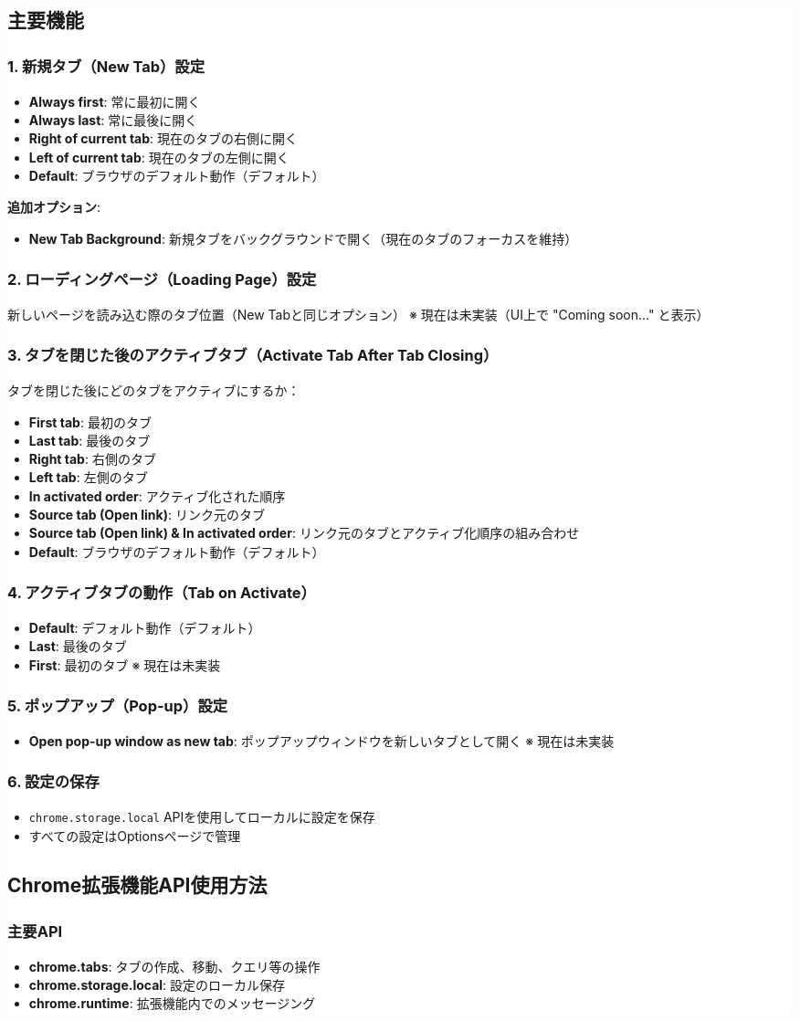 ## 主要機能

### 1. 新規タブ（New Tab）設定
- **Always first**: 常に最初に開く
- **Always last**: 常に最後に開く
- **Right of current tab**: 現在のタブの右側に開く
- **Left of current tab**: 現在のタブの左側に開く
- **Default**: ブラウザのデフォルト動作（デフォルト）

**追加オプション**:
- **New Tab Background**: 新規タブをバックグラウンドで開く（現在のタブのフォーカスを維持）

### 2. ローディングページ（Loading Page）設定
新しいページを読み込む際のタブ位置（New Tabと同じオプション）
※ 現在は未実装（UI上で "Coming soon..." と表示）

### 3. タブを閉じた後のアクティブタブ（Activate Tab After Tab Closing）
タブを閉じた後にどのタブをアクティブにするか：
- **First tab**: 最初のタブ
- **Last tab**: 最後のタブ
- **Right tab**: 右側のタブ
- **Left tab**: 左側のタブ
- **In activated order**: アクティブ化された順序
- **Source tab (Open link)**: リンク元のタブ
- **Source tab (Open link) & In activated order**: リンク元のタブとアクティブ化順序の組み合わせ
- **Default**: ブラウザのデフォルト動作（デフォルト）

### 4. アクティブタブの動作（Tab on Activate）
- **Default**: デフォルト動作（デフォルト）
- **Last**: 最後のタブ
- **First**: 最初のタブ
※ 現在は未実装

### 5. ポップアップ（Pop-up）設定
- **Open pop-up window as new tab**: ポップアップウィンドウを新しいタブとして開く
※ 現在は未実装

### 6. 設定の保存
- `chrome.storage.local` APIを使用してローカルに設定を保存
- すべての設定はOptionsページで管理

## Chrome拡張機能API使用方法

### 主要API
- **chrome.tabs**: タブの作成、移動、クエリ等の操作
- **chrome.storage.local**: 設定のローカル保存
- **chrome.runtime**: 拡張機能内でのメッセージング
